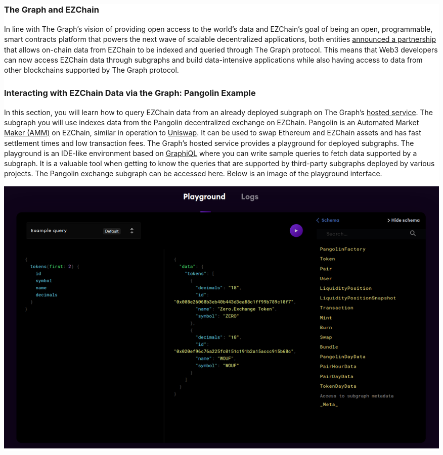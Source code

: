 ### The Graph and EZChain

In line with The Graph’s vision of providing open access to the world’s data and EZChain’s goal of being an open, programmable, smart contracts platform that powers the next wave of scalable decentralized applications, both entities [announced a partnership](https://medium.com/ezchainezc/ezchain-integrates-the-graph-to-bring-its-querying-and-indexing-to-ezchain-536e48043486) that allows on-chain data from EZChain to be indexed and queried through The Graph protocol. This means that Web3 developers can now access EZChain data through subgraphs and build data-intensive applications while also having access to data from other blockchains supported by The Graph protocol.

### Interacting with EZChain Data via the Graph: Pangolin Example

In this section, you will learn how to query EZChain data from an already deployed subgraph on The Graph’s [hosted service](https://thegraph.com/legacy-explorer/). The subgraph you will use indexes data from the [Pangolin](https://pangolin.exchange/) decentralized exchange on EZChain. Pangolin is an [Automated Market Maker (AMM)](https://support.ezchain.com/en/articles/4840276-what-is-an-automated-market-maker-amm) on EZChain, similar in operation to [Uniswap](https://uniswap.org/). It can be used to swap Ethereum and EZChain assets and has fast settlement times and low transaction fees. The Graph’s hosted service provides a playground for deployed subgraphs. The playground is an IDE-like environment based on [GraphiQL](https://github.com/graphql/graphiql) where you can write sample queries to fetch data supported by a subgraph. It is a valuable tool when getting to know the queries that are supported by third-party subgraphs deployed by various projects. The Pangolin exchange subgraph can be accessed [here](https://thegraph.com/legacy-explorer/subgraph/dasconnor/pangolin-dex?selected=playground). Below is an image of the playground interface.

![alt_text](images/pangolin-token-subgraph-image3.png "The Graph Playground")
